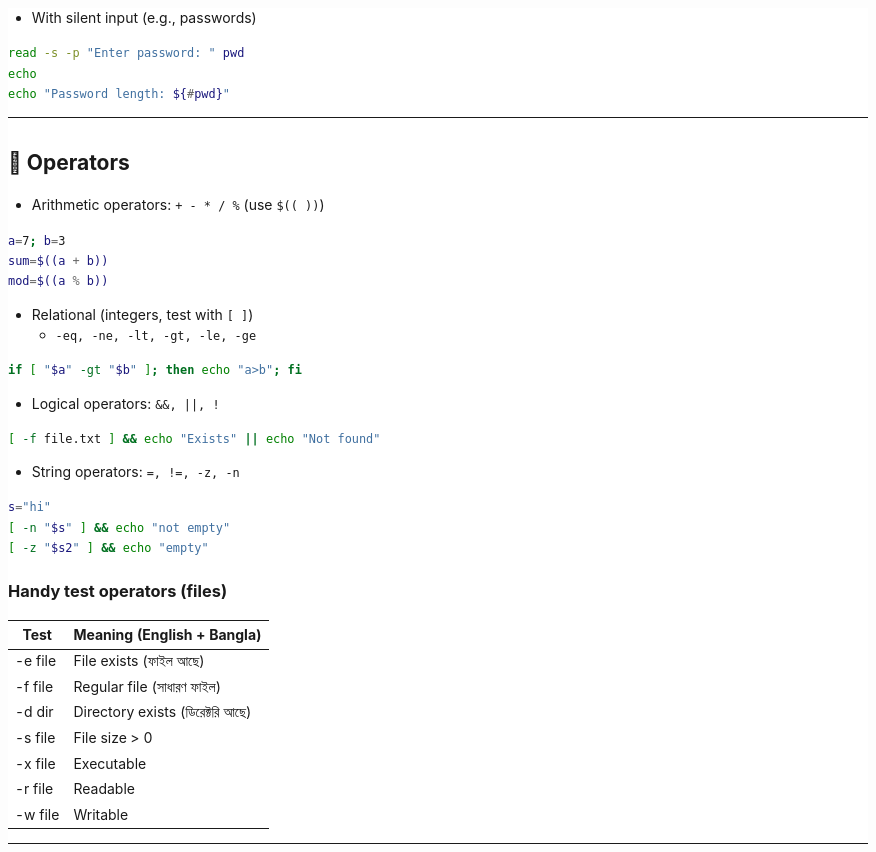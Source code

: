 - With silent input (e.g., passwords)

```bash
read -s -p "Enter password: " pwd
echo
echo "Password length: ${#pwd}"
```

---

## 🔹 Operators

- Arithmetic operators: `+ - * / %` (use `$(( ))`)

```bash
a=7; b=3
sum=$((a + b))
mod=$((a % b))
```

- Relational (integers, test with `[ ]`)
  - `-eq, -ne, -lt, -gt, -le, -ge`

```bash
if [ "$a" -gt "$b" ]; then echo "a>b"; fi
```

- Logical operators: `&&, ||, !`

```bash
[ -f file.txt ] && echo "Exists" || echo "Not found"
```

- String operators: `=, !=, -z, -n`

```bash
s="hi"
[ -n "$s" ] && echo "not empty"
[ -z "$s2" ] && echo "empty"
```

### Handy test operators (files)

| Test    | Meaning (English + Bangla)       |
| ------- | -------------------------------- |
| -e file | File exists (ফাইল আছে)           |
| -f file | Regular file (সাধারণ ফাইল)       |
| -d dir  | Directory exists (ডিরেক্টরি আছে) |
| -s file | File size > 0                    |
| -x file | Executable                       |
| -r file | Readable                         |
| -w file | Writable                         |

---